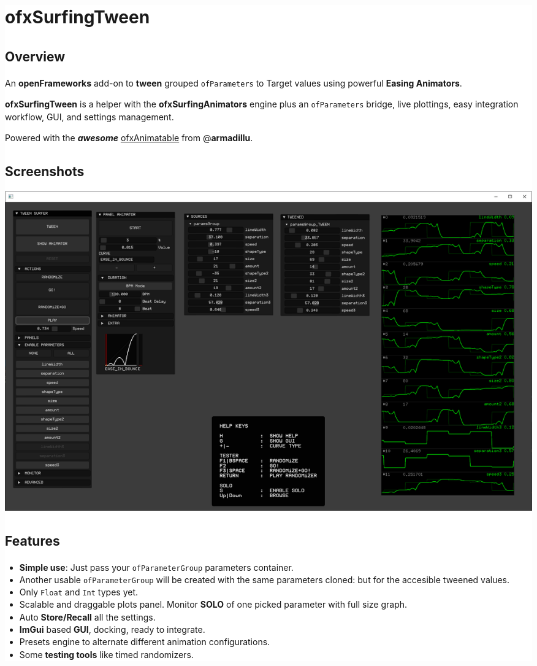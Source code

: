 # ofxSurfingTween

## Overview
An **openFrameworks** add-on to **tween** grouped ```ofParameters``` to Target values using powerful **Easing Animators**.

**ofxSurfingTween** is a helper with the **ofxSurfingAnimators** engine plus an ```ofParameters``` bridge, live plottings, easy integration workflow, GUI, and settings management.  

Powered with the _**awesome**_ [ofxAnimatable](https://github.com/armadillu/ofxAnimatable) from @**armadillu**. 

## Screenshots
<img src="docs/readme_images/Capture.PNG" width="100%" height="100%">

## Features
- **Simple use**: Just pass your ```ofParameterGroup``` parameters container.
- Another usable ```ofParameterGroup``` will be created with the same parameters cloned: but for the accesible tweened values.
- Only ```Float``` and ```Int``` types yet.
- Scalable and draggable plots panel. Monitor **SOLO** of one picked parameter with full size graph.
- Auto **Store/Recall** all the settings.
- **ImGui** based **GUI**, docking, ready to integrate.
- Presets engine to alternate different animation configurations.
- Some **testing tools** like timed randomizers.
